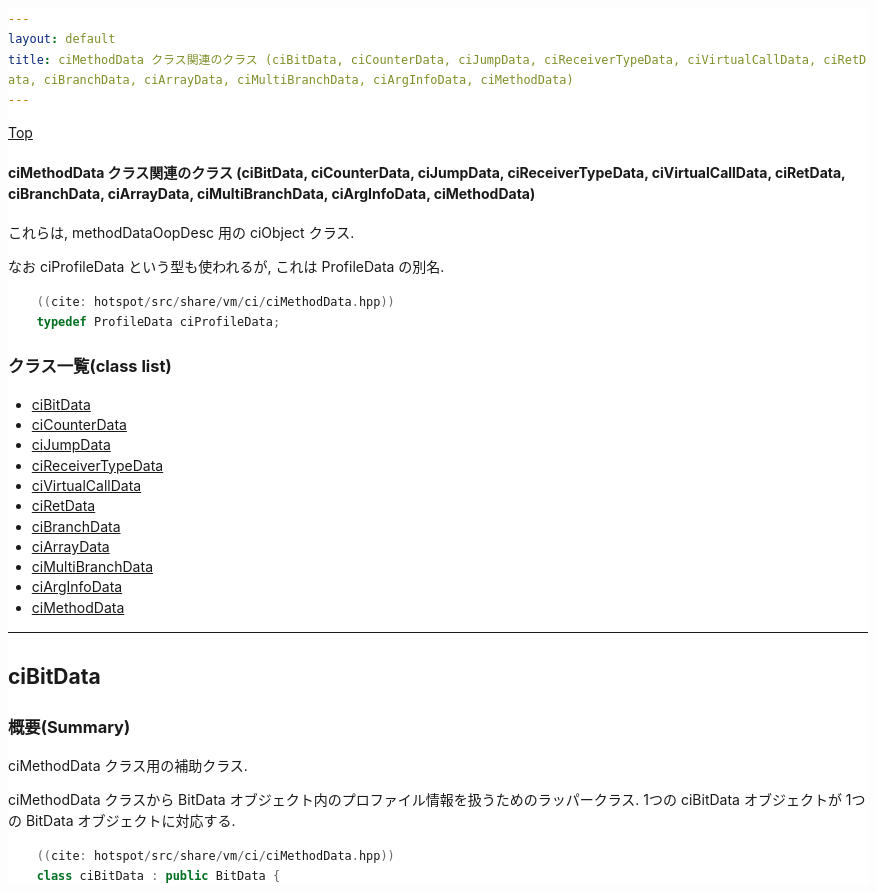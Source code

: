 ```yaml
---
layout: default
title: ciMethodData クラス関連のクラス (ciBitData, ciCounterData, ciJumpData, ciReceiverTypeData, ciVirtualCallData, ciRetData, ciBranchData, ciArrayData, ciMultiBranchData, ciArgInfoData, ciMethodData)
---
```

[Top](../index.html)

#### ciMethodData クラス関連のクラス (ciBitData, ciCounterData, ciJumpData, ciReceiverTypeData, ciVirtualCallData, ciRetData, ciBranchData, ciArrayData, ciMultiBranchData, ciArgInfoData, ciMethodData)

これらは, methodDataOopDesc 用の ciObject クラス.

なお ciProfileData という型も使われるが, これは ProfileData の別名.


```cpp
    ((cite: hotspot/src/share/vm/ci/ciMethodData.hpp))
    typedef ProfileData ciProfileData;
```


### クラス一覧(class list)

  * [ciBitData](#noR8sL929Z)
  * [ciCounterData](#novJ90SFWL)
  * [ciJumpData](#noXdMgbZFa)
  * [ciReceiverTypeData](#noYPWgnscp)
  * [ciVirtualCallData](#noAaYoudsd)
  * [ciRetData](#now2BmILPf)
  * [ciBranchData](#noyXjuYATq)
  * [ciArrayData](#noBsAxNdif)
  * [ciMultiBranchData](#noN6Ey380a)
  * [ciArgInfoData](#no_fq7wPTH)
  * [ciMethodData](#noArHbXFt0)


---
## <a name="noR8sL929Z" id="noR8sL929Z">ciBitData</a>

### 概要(Summary)
ciMethodData クラス用の補助クラス.

ciMethodData クラスから BitData オブジェクト内のプロファイル情報を扱うためのラッパークラス.
1つの ciBitData オブジェクトが 1つの BitData オブジェクトに対応する.


```cpp
    ((cite: hotspot/src/share/vm/ci/ciMethodData.hpp))
    class ciBitData : public BitData {
```
